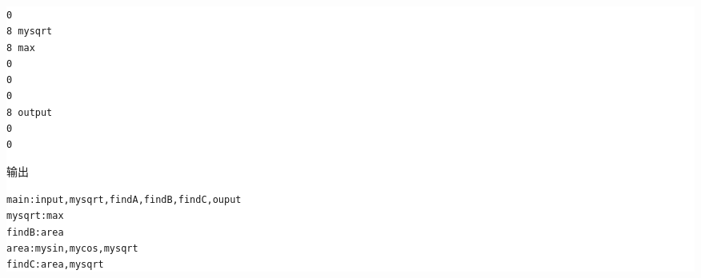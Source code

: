 ```
0
8 mysqrt
8 max
0
0
0
8 output
0
0
```

输出

```
main:input,mysqrt,findA,findB,findC,ouput
mysqrt:max
findB:area
area:mysin,mycos,mysqrt
findC:area,mysqrt
```

